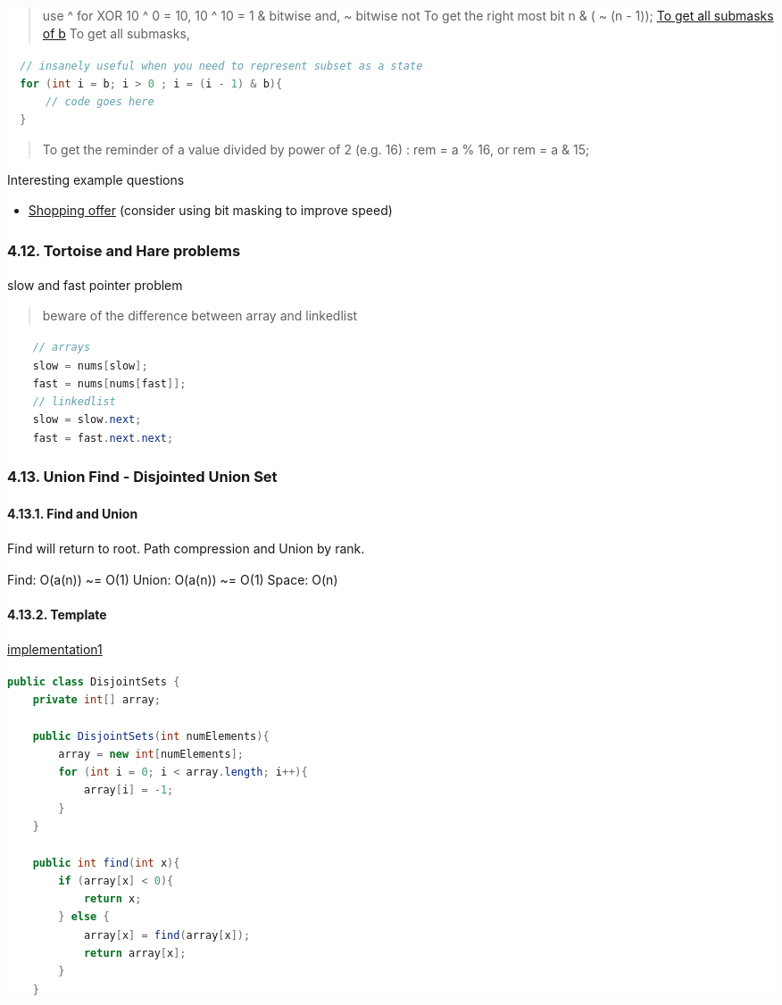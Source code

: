 > use ^ for XOR 10 ^ 0 = 10, 10 ^ 10 = 1
> & bitwise and, ~ bitwise not
> To get the right most bit n & ( ~ (n - 1));
> [To get all submasks of b](https://cp-algorithms.com/algebra/all-submasks.html)
  To get all submasks,

  ``` java
    // insanely useful when you need to represent subset as a state
    for (int i = b; i > 0 ; i = (i - 1) & b){
        // code goes here
    }
  ```

> To get the reminder of a value divided by power of 2 (e.g. 16) : rem = a % 16, or rem = a & 15;

Interesting example questions

- [Shopping offer](https://leetcode.com/problems/shopping-offers) (consider using bit masking to improve speed)

### 4.12. Tortoise and Hare problems

slow and fast pointer problem
> beware of the difference between array and linkedlist

```java
    // arrays
    slow = nums[slow];
    fast = nums[nums[fast]];
    // linkedlist
    slow = slow.next;
    fast = fast.next.next;
```

### 4.13. Union Find - Disjointed Union Set

#### 4.13.1. Find and Union

Find will return to root.
Path compression and Union by rank.

Find: O(a(n)) ~= O(1)
Union: O(a(n)) ~= O(1)
Space: O(n)

#### 4.13.2. Template

[implementation1](https://people.eecs.berkeley.edu/~jrs/61bs02/hw/pj3/set/DisjointSets.java)

```java
public class DisjointSets {
    private int[] array;

    public DisjointSets(int numElements){
        array = new int[numElements];
        for (int i = 0; i < array.length; i++){
            array[i] = -1;
        }
    }

    public int find(int x){
        if (array[x] < 0){
            return x;
        } else {
            array[x] = find(array[x]);
            return array[x];
        }
    }

```